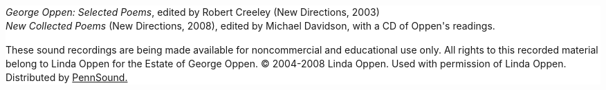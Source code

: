 *George Oppen: Selected Poems*, edited by Robert Creeley (New Directions, 2003)  
*New Collected Poems* (New Directions, 2008), edited by Michael Davidson, with a CD of Oppen's readings.

These sound recordings are being made available for noncommercial
and educational
use only.
All rights to this recorded material belong to Linda Oppen for the Estate of
George Oppen. © 2004-2008 Linda Oppen.
Used with permission of Linda Oppen. Distributed by [PennSound.](../index.html)
